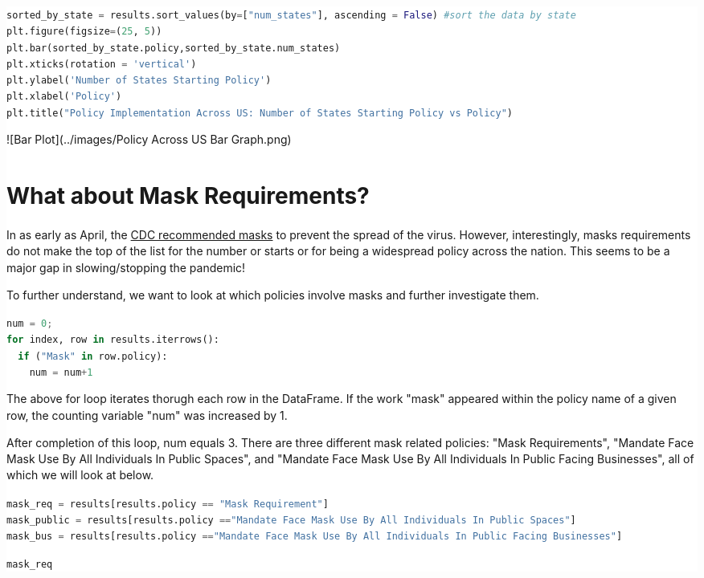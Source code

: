 ```python
sorted_by_state = results.sort_values(by=["num_states"], ascending = False) #sort the data by state
plt.figure(figsize=(25, 5))
plt.bar(sorted_by_state.policy,sorted_by_state.num_states)
plt.xticks(rotation = 'vertical')
plt.ylabel('Number of States Starting Policy')
plt.xlabel('Policy')
plt.title("Policy Implementation Across US: Number of States Starting Policy vs Policy")
```

![Bar Plot](../images/Policy Across US Bar Graph.png)


# **What about Mask Requirements?**

In as early as April, the [CDC recommended masks](https://www.npr.org/sections/coronavirus-live-updates/2020/04/03/826219824/president-trump-says-cdc-now-recommends-americans-wear-cloth-masks-in-public) to prevent the spread of the virus. However, interestingly, masks requirements do not make the top of the list for the number or starts or for being a widespread policy across the nation. This seems to be a major gap in slowing/stopping the pandemic! 

To further understand, we want to look at which policies involve masks and further investigate them. 

```python
num = 0; 
for index, row in results.iterrows():
  if ("Mask" in row.policy):
    num = num+1  
```
The above for loop iterates thorugh each row in the DataFrame. If the work "mask" appeared within the policy name of a given row, the counting variable "num" was increased by 1. 

After completion of this loop, num equals 3. There are three different mask related policies: "Mask Requirements", "Mandate Face Mask Use By All Individuals In Public Spaces", and "Mandate Face Mask Use By All Individuals In Public Facing Businesses", all of which we will look at below. 

```python
mask_req = results[results.policy == "Mask Requirement"]
mask_public = results[results.policy =="Mandate Face Mask Use By All Individuals In Public Spaces"]
mask_bus = results[results.policy =="Mandate Face Mask Use By All Individuals In Public Facing Businesses"] 
```

```python
mask_req
```

<div>
<style scoped>
    .dataframe tbody tr th:only-of-type {
        vertical-align: middle;
    }

    .dataframe tbody tr th {
        vertical-align: top;
    }
